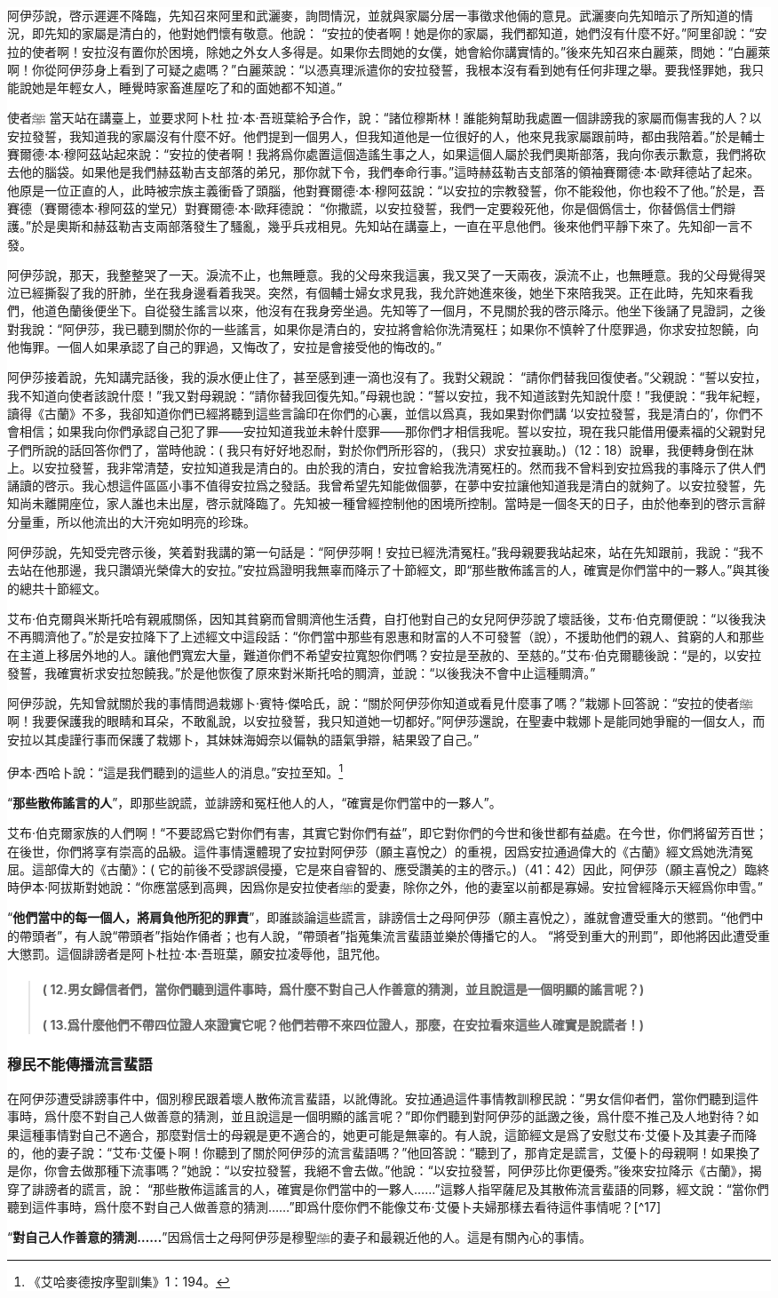 阿伊莎說，啓示遲遲不降臨，先知召來阿里和武灑麥，詢問情況，並就與家屬分居一事徵求他倆的意見。武灑麥向先知暗示了所知道的情況，即先知的家屬是清白的，他對她們懷有敬意。他說： “安拉的使者啊！她是你的家屬，我們都知道，她們沒有什麼不好。”阿里卻說：“安拉的使者啊！安拉沒有置你於困境，除她之外女人多得是。如果你去問她的女僕，她會給你講實情的。”後來先知召來白麗萊，問她：“白麗萊啊！你從阿伊莎身上看到了可疑之處嗎？”白麗萊說：“以憑真理派遣你的安拉發誓，我根本沒有看到她有任何非理之舉。要我怪罪她，我只能說她是年輕女人，睡覺時家畜進屋吃了和的面她都不知道。”

[^15]:與穆聖ﷺ同族。——譯者注

使者ﷺ 當天站在講臺上，並要求阿卜杜 拉·本·吾班葉給予合作，說：“諸位穆斯林！誰能夠幫助我處置一個誹謗我的家屬而傷害我的人？以安拉發誓，我知道我的家屬沒有什麼不好。他們提到一個男人，但我知道他是一位很好的人，他來見我家屬跟前時，都由我陪着。”於是輔士賽爾德·本·穆阿茲站起來說：“安拉的使者啊！我將爲你處置這個造謠生事之人，如果這個人屬於我們奧斯部落，我向你表示歉意，我們將砍去他的腦袋。如果他是我們赫茲勒吉支部落的弟兄，那你就下令，我們奉命行事。”這時赫茲勒吉支部落的領袖賽爾德·本·歐拜德站了起來。他原是一位正直的人，此時被宗族主義衝昏了頭腦，他對賽爾德·本·穆阿茲說：“以安拉的宗教發誓，你不能殺他，你也殺不了他。”於是，吾賽德（賽爾德本·穆阿茲的堂兄）對賽爾德·本·歐拜德說： “你撒謊，以安拉發誓，我們一定要殺死他，你是個僞信士，你替僞信士們辯護。”於是奧斯和赫茲勒吉支兩部落發生了騷亂，幾乎兵戎相見。先知站在講臺上，一直在平息他們。後來他們平靜下來了。先知卻一言不發。

阿伊莎說，那天，我整整哭了一天。淚流不止，也無睡意。我的父母來我這裏，我又哭了一天兩夜，淚流不止，也無睡意。我的父母覺得哭泣已經撕裂了我的肝肺，坐在我身邊看着我哭。突然，有個輔士婦女求見我，我允許她進來後，她坐下來陪我哭。正在此時，先知來看我們，他道色蘭後便坐下。自從發生謠言以來，他沒有在我身旁坐過。先知等了一個月，不見關於我的啓示降示。他坐下後誦了見證詞，之後對我說：“阿伊莎，我已聽到關於你的一些謠言，如果你是清白的，安拉將會給你洗清冤枉；如果你不慎幹了什麼罪過，你求安拉恕饒，向他悔罪。一個人如果承認了自己的罪過，又悔改了，安拉是會接受他的悔改的。”

阿伊莎接着說，先知講完話後，我的淚水便止住了，甚至感到連一滴也沒有了。我對父親說： “請你們替我回復使者。”父親說：“誓以安拉，我不知道向使者該說什麼！”我又對母親說：“請你替我回復先知。”母親也說：“誓以安拉，我不知道該對先知說什麼！”我便說：“我年紀輕，讀得《古蘭》不多，我卻知道你們已經將聽到這些言論印在你們的心裏，並信以爲真，我如果對你們講 ‘以安拉發誓，我是清白的’，你們不會相信；如果我向你們承認自己犯了罪——安拉知道我並未幹什麼罪——那你們才相信我呢。誓以安拉，現在我只能借用優素福的父親對兒子們所說的話回答你們了，當時他說：( 我只有好好地忍耐，對於你們所形容的，（我只）求安拉襄助。)（12：18）說畢，我便轉身倒在牀上。以安拉發誓，我非常清楚，安拉知道我是清白的。由於我的清白，安拉會給我洗清冤枉的。然而我不曾料到安拉爲我的事降示了供人們誦讀的啓示。我心想這件區區小事不值得安拉爲之發話。我曾希望先知能做個夢，在夢中安拉讓他知道我是清白的就夠了。以安拉發誓，先知尚未離開座位，家人誰也未出屋，啓示就降臨了。先知被一種曾經控制他的困境所控制。當時是一個冬天的日子，由於他奉到的啓示言辭分量重，所以他流出的大汗宛如明亮的珍珠。

阿伊莎說，先知受完啓示後，笑着對我講的第一句話是：“阿伊莎啊！安拉已經洗清冤枉。”我母親要我站起來，站在先知跟前，我說：“我不去站在他那邊，我只讚頌光榮偉大的安拉。”安拉爲證明我無辜而降示了十節經文，即“那些散佈謠言的人，確實是你們當中的一夥人。”與其後的總共十節經文。

艾布·伯克爾與米斯托哈有親戚關係，因知其貧窮而曾賙濟他生活費，自打他對自己的女兒阿伊莎說了壞話後，艾布·伯克爾便說：“以後我決不再賙濟他了。”於是安拉降下了上述經文中這段話：“你們當中那些有恩惠和財富的人不可發誓（說），不援助他們的親人、貧窮的人和那些在主道上移居外地的人。讓他們寬宏大量，難道你們不希望安拉寬恕你們嗎？安拉是至赦的、至慈的。”艾布·伯克爾聽後說：“是的，以安拉發誓，我確實祈求安拉恕饒我。”於是他恢復了原來對米斯托哈的賙濟，並說：“以後我決不會中止這種賙濟。”

阿伊莎說，先知曾就關於我的事情問過栽娜卜·賓特·傑哈氏，說：“關於阿伊莎你知道或看見什麼事了嗎？”栽娜卜回答說：“安拉的使者ﷺ啊！我要保護我的眼睛和耳朵，不敢亂說，以安拉發誓，我只知道她一切都好。”阿伊莎還說，在聖妻中栽娜卜是能同她爭寵的一個女人，而安拉以其虔謹行事而保護了栽娜卜，其妹妹海姆奈以偏執的語氣爭辯，結果毀了自己。”

伊本·西哈卜說：“這是我們聽到的這些人的消息。”安拉至知。[^16] 

“**那些散佈謠言的人**”，即那些說謊，並誹謗和冤枉他人的人，“確實是你們當中的一夥人”。

艾布·伯克爾家族的人們啊！“不要認爲它對你們有害，其實它對你們有益”，即它對你們的今世和後世都有益處。在今世，你們將留芳百世；在後世，你們將享有崇高的品級。這件事情還體現了安拉對阿伊莎（願主喜悅之）的重視，因爲安拉通過偉大的《古蘭》經文爲她洗清冤屈。這部偉大的《古蘭》：( 它的前後不受謬誤侵擾，它是來自睿智的、應受讚美的主的啓示。)（41：42）因此，阿伊莎（願主喜悅之）臨終時伊本·阿拔斯對她說：“你應當感到高興，因爲你是安拉使者ﷺ的愛妻，除你之外，他的妻室以前都是寡婦。安拉曾經降示天經爲你申雪。”

[^16]:《艾哈麥德按序聖訓集》1：194。

“**他們當中的每一個人，將肩負他所犯的罪責**”，即誰談論這些謊言，誹謗信士之母阿伊莎（願主喜悅之），誰就會遭受重大的懲罰。“他們中的帶頭者”，有人說“帶頭者”指始作俑者；也有人說，“帶頭者”指蒐集流言蜚語並樂於傳播它的人。 “將受到重大的刑罰”，即他將因此遭受重大懲罰。這個誹謗者是阿卜杜拉·本·吾班葉，願安拉凌辱他，詛咒他。

>#### ( 12.男女歸信者們，當你們聽到這件事時，爲什麼不對自己人作善意的猜測，並且說這是一個明顯的謠言呢？)
>#### ( 13.爲什麼他們不帶四位證人來證實它呢？他們若帶不來四位證人，那麼，在安拉看來這些人確實是說謊者！)

### 穆民不能傳播流言蜚語

在阿伊莎遭受誹謗事件中，個別穆民跟着壞人散佈流言蜚語，以訛傳訛。安拉通過這件事情教訓穆民說：“男女信仰者們，當你們聽到這件事時，爲什麼不對自己人做善意的猜測，並且說這是一個明顯的謠言呢？”即你們聽到對阿伊莎的詆譭之後，爲什麼不推己及人地對待？如果這種事情對自己不適合，那麼對信士的母親是更不適合的，她更可能是無辜的。有人說，這節經文是爲了安慰艾布·艾優卜及其妻子而降的，他的妻子說：“艾布·艾優卜啊！你聽到了關於阿伊莎的流言蜚語嗎？”他回答說：“聽到了，那肯定是謊言，艾優卜的母親啊！如果換了是你，你會去做那種下流事嗎？”她說：“以安拉發誓，我絕不會去做。”他說：“以安拉發誓，阿伊莎比你更優秀。”後來安拉降示《古蘭》，揭穿了誹謗者的謊言，說： “那些散佈這謠言的人，確實是你們當中的一夥人……”這夥人指罕薩尼及其散佈流言蜚語的同夥，經文說：“當你們聽到這件事時，爲什麼不對自己人做善意的猜測……”即爲什麼你們不能像艾布·艾優卜夫婦那樣去看待這件事情呢？[^17] 

“**對自己人作善意的猜測……**”因爲信士之母阿伊莎是穆聖ﷺ的妻子和最親近他的人。這是有關內心的事情。
